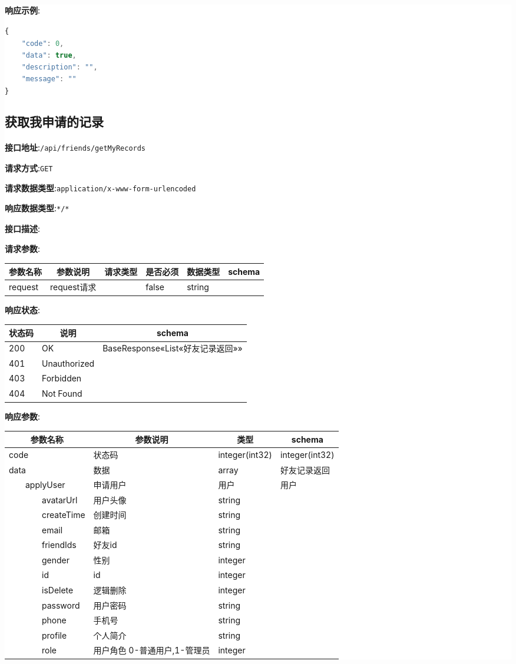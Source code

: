 **响应示例**:

```javascript
{
	"code": 0,
	"data": true,
	"description": "",
	"message": ""
}
```

## 获取我申请的记录

**接口地址**:`/api/friends/getMyRecords`

**请求方式**:`GET`

**请求数据类型**:`application/x-www-form-urlencoded`

**响应数据类型**:`*/*`

**接口描述**:

**请求参数**:

| 参数名称    | 参数说明      | 请求类型 | 是否必须  | 数据类型   | schema |
|---------|-----------|------|-------|--------|--------|
| request | request请求 |      | false | string |        |

**响应状态**:

| 状态码 | 说明           | schema                     |
|-----|--------------|----------------------------| 
| 200 | OK           | BaseResponse«List«好友记录返回»» |
| 401 | Unauthorized |                            |
| 403 | Forbidden    |                            |
| 404 | Not Found    |                            |

**响应参数**:

| 参数名称                                | 参数说明              | 类型             | schema         |
|-------------------------------------|-------------------|----------------|----------------| 
| code                                | 状态码               | integer(int32) | integer(int32) |
| data                                | 数据                | array          | 好友记录返回         |
| &emsp;&emsp;applyUser               | 申请用户              | 用户             | 用户             |
| &emsp;&emsp;&emsp;&emsp;avatarUrl   | 用户头像              | string         |                |
| &emsp;&emsp;&emsp;&emsp;createTime  | 创建时间              | string         |                |
| &emsp;&emsp;&emsp;&emsp;email       | 邮箱                | string         |                |
| &emsp;&emsp;&emsp;&emsp;friendIds   | 好友id              | string         |                |
| &emsp;&emsp;&emsp;&emsp;gender      | 性别                | integer        |                |
| &emsp;&emsp;&emsp;&emsp;id          | id                | integer        |                |
| &emsp;&emsp;&emsp;&emsp;isDelete    | 逻辑删除              | integer        |                |
| &emsp;&emsp;&emsp;&emsp;password    | 用户密码              | string         |                |
| &emsp;&emsp;&emsp;&emsp;phone       | 手机号               | string         |                |
| &emsp;&emsp;&emsp;&emsp;profile     | 个人简介              | string         |                |
| &emsp;&emsp;&emsp;&emsp;role        | 用户角色 0-普通用户,1-管理员 | integer        |                |